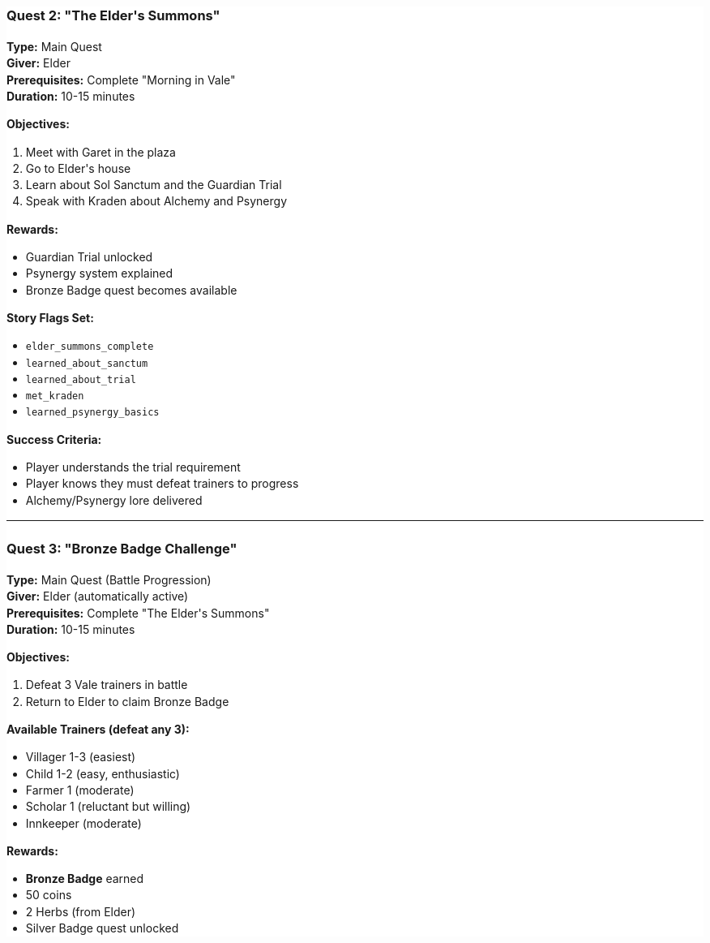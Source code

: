 ### Quest 2: "The Elder's Summons"
**Type:** Main Quest  
**Giver:** Elder  
**Prerequisites:** Complete "Morning in Vale"  
**Duration:** 10-15 minutes

**Objectives:**
1. Meet with Garet in the plaza
2. Go to Elder's house
3. Learn about Sol Sanctum and the Guardian Trial
4. Speak with Kraden about Alchemy and Psynergy

**Rewards:**
- Guardian Trial unlocked
- Psynergy system explained
- Bronze Badge quest becomes available

**Story Flags Set:**
- `elder_summons_complete`
- `learned_about_sanctum`
- `learned_about_trial`
- `met_kraden`
- `learned_psynergy_basics`

**Success Criteria:**
- Player understands the trial requirement
- Player knows they must defeat trainers to progress
- Alchemy/Psynergy lore delivered

---

### Quest 3: "Bronze Badge Challenge"
**Type:** Main Quest (Battle Progression)  
**Giver:** Elder (automatically active)  
**Prerequisites:** Complete "The Elder's Summons"  
**Duration:** 10-15 minutes

**Objectives:**
1. Defeat 3 Vale trainers in battle
2. Return to Elder to claim Bronze Badge

**Available Trainers (defeat any 3):**
- Villager 1-3 (easiest)
- Child 1-2 (easy, enthusiastic)
- Farmer 1 (moderate)
- Scholar 1 (reluctant but willing)
- Innkeeper (moderate)

**Rewards:**
- **Bronze Badge** earned
- 50 coins
- 2 Herbs (from Elder)
- Silver Badge quest unlocked

